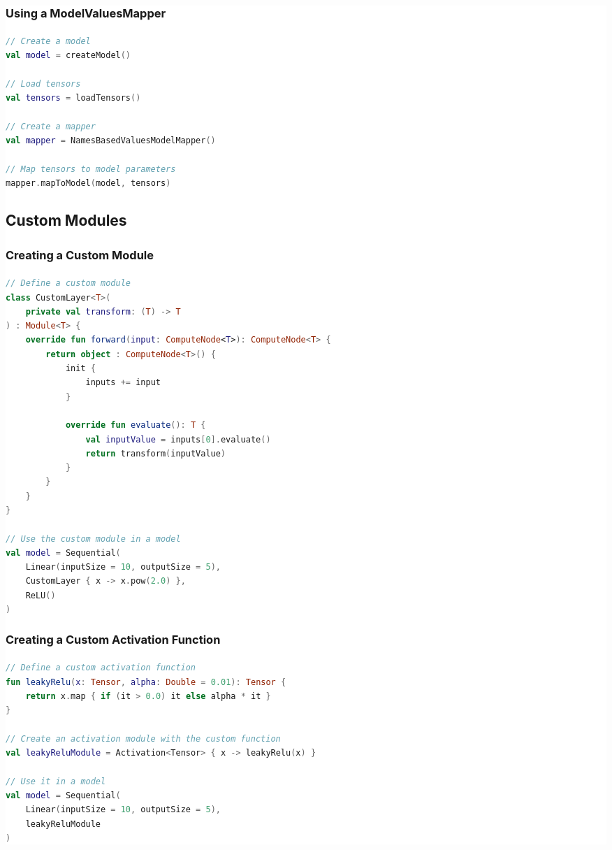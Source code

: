 ### Using a ModelValuesMapper

```kotlin
// Create a model
val model = createModel()

// Load tensors
val tensors = loadTensors()

// Create a mapper
val mapper = NamesBasedValuesModelMapper()

// Map tensors to model parameters
mapper.mapToModel(model, tensors)
```

## Custom Modules

### Creating a Custom Module

```kotlin
// Define a custom module
class CustomLayer<T>(
    private val transform: (T) -> T
) : Module<T> {
    override fun forward(input: ComputeNode<T>): ComputeNode<T> {
        return object : ComputeNode<T>() {
            init {
                inputs += input
            }
            
            override fun evaluate(): T {
                val inputValue = inputs[0].evaluate()
                return transform(inputValue)
            }
        }
    }
}

// Use the custom module in a model
val model = Sequential(
    Linear(inputSize = 10, outputSize = 5),
    CustomLayer { x -> x.pow(2.0) },
    ReLU()
)
```

### Creating a Custom Activation Function

```kotlin
// Define a custom activation function
fun leakyRelu(x: Tensor, alpha: Double = 0.01): Tensor {
    return x.map { if (it > 0.0) it else alpha * it }
}

// Create an activation module with the custom function
val leakyReluModule = Activation<Tensor> { x -> leakyRelu(x) }

// Use it in a model
val model = Sequential(
    Linear(inputSize = 10, outputSize = 5),
    leakyReluModule
)
```